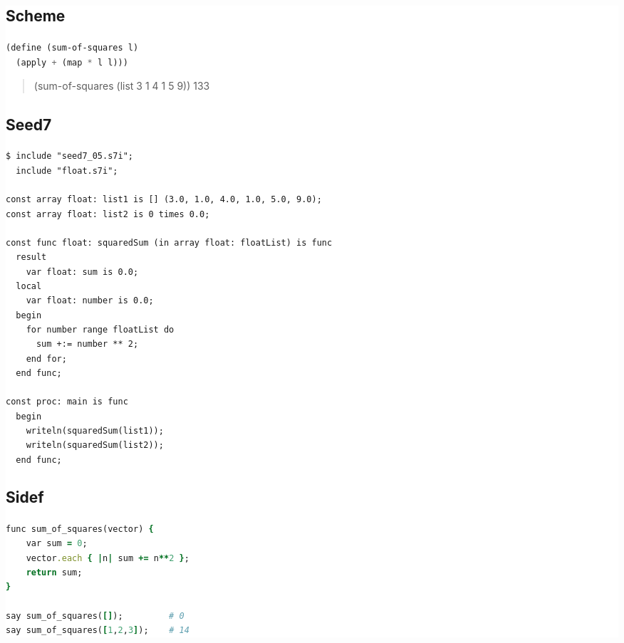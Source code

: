 

## Scheme


```scheme
(define (sum-of-squares l)
  (apply + (map * l l)))
```


 > (sum-of-squares (list 3 1 4 1 5 9))
 133


## Seed7


```seed7
$ include "seed7_05.s7i";
  include "float.s7i";

const array float: list1 is [] (3.0, 1.0, 4.0, 1.0, 5.0, 9.0);
const array float: list2 is 0 times 0.0;

const func float: squaredSum (in array float: floatList) is func
  result
    var float: sum is 0.0;
  local
    var float: number is 0.0;
  begin
    for number range floatList do
      sum +:= number ** 2;
    end for;
  end func;

const proc: main is func
  begin
    writeln(squaredSum(list1));
    writeln(squaredSum(list2));
  end func;
```



## Sidef


```ruby
func sum_of_squares(vector) {
    var sum = 0;
    vector.each { |n| sum += n**2 };
    return sum;
}

say sum_of_squares([]);         # 0
say sum_of_squares([1,2,3]);    # 14
```
